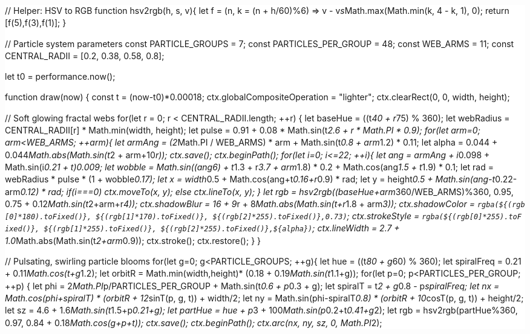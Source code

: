 // Helper: HSV to RGB
function hsv2rgb(h, s, v){
  let f = (n, k = (n + h/60)%6) => v - v*s*Math.max(Math.min(k, 4 - k, 1), 0);
  return [f(5),f(3),f(1)];
}

// Particle system parameters
const PARTICLE_GROUPS = 7;
const PARTICLES_PER_GROUP = 48;
const WEB_ARMS = 11;
const CENTRAL_RADII = [0.2, 0.38, 0.58, 0.8];

let t0 = performance.now();

function draw(now) {
  const t = (now-t0)*0.00018;
  ctx.globalCompositeOperation = "lighter";
  ctx.clearRect(0, 0, width, height);

  // Soft glowing fractal webs
  for(let r = 0; r < CENTRAL_RADII.length; ++r) {
    let baseHue = ((t*40 + r*75) % 360);
    let webRadius = CENTRAL_RADII[r] * Math.min(width, height);
    let pulse = 0.91 + 0.08 * Math.sin(t*2.6 + r * Math.PI * 0.9);
    for(let arm=0; arm<WEB_ARMS; ++arm){
      let armAng = (2*Math.PI / WEB_ARMS) * arm + Math.sin(t*0.8 + arm*1.2) * 0.11;
      let alpha = 0.044 + 0.044*Math.abs(Math.sin(t*2 + arm+10*r));
      ctx.save();
      ctx.beginPath();
      for(let i=0; i<=22; ++i){
        let ang = armAng + i*0.098 + Math.sin(i*0.21 + t)*0.009;
        let wobble = Math.sin((ang*6) + t*1.3 + r*3.7 + arm*1.8) * 0.2 + Math.cos(ang*1.5 + t*1.9) * 0.1;
        let rad = webRadius * pulse * (1 + wobble*0.17);
        let x = width*0.5 + Math.cos(ang+t*0.16+r*0.9) * rad;
        let y = height*0.5 + Math.sin(ang-t*0.22-arm*0.12) * rad;
        if(i===0) ctx.moveTo(x, y);
        else ctx.lineTo(x, y);
      }
      let rgb = hsv2rgb((baseHue+arm*360/WEB_ARMS)%360, 0.95, 0.75 + 0.12*Math.sin(t*2+arm+r*4));
      ctx.shadowBlur = 16 + 9*r + 8*Math.abs(Math.sin(t+r*1.8 + arm*3));
      ctx.shadowColor = `rgba(${(rgb[0]*180).toFixed()}, ${(rgb[1]*170).toFixed()}, ${(rgb[2]*255).toFixed()},0.73)`;
      ctx.strokeStyle = `rgba(${(rgb[0]*255).toFixed()}, ${(rgb[1]*255).toFixed()}, ${(rgb[2]*255).toFixed()},${alpha})`;
      ctx.lineWidth = 2.7 + 1.0*Math.abs(Math.sin(t*2+arm*0.9));
      ctx.stroke();
      ctx.restore();
    }
  }

  // Pulsating, swirling particle blooms
  for(let g=0; g<PARTICLE_GROUPS; ++g){
    let hue = ((t*80 + g*60) % 360);
    let spiralFreq = 0.21 + 0.11*Math.cos(t+g*1.2);
    let orbitR = Math.min(width,height)* (0.18 + 0.19*Math.sin(t*1.1+g));
    for(let p=0; p<PARTICLES_PER_GROUP; ++p) {
      let phi = 2*Math.PI*p/PARTICLES_PER_GROUP + Math.sin(t*0.6 + p*0.3 + g);
      let spiralT = t*2 + g*0.8 - p*spiralFreq;
      let nx = Math.cos(phi+spiralT) * (orbitR + 12*sinT(p, g, t)) + width/2;
      let ny = Math.sin(phi-spiralT*0.8) * (orbitR + 10*cosT(p, g, t)) + height/2;
      let sz = 4.6 + 1.6*Math.sin(t*1.5+p*0.21+g);
      let partHue = hue + p*3 + 100*Math.sin(p*0.2+t*0.41+g*2);
      let rgb = hsv2rgb(partHue%360, 0.97, 0.84 + 0.18*Math.cos(g+p+t));
      ctx.save();
      ctx.beginPath();
      ctx.arc(nx, ny, sz, 0, Math.PI*2);